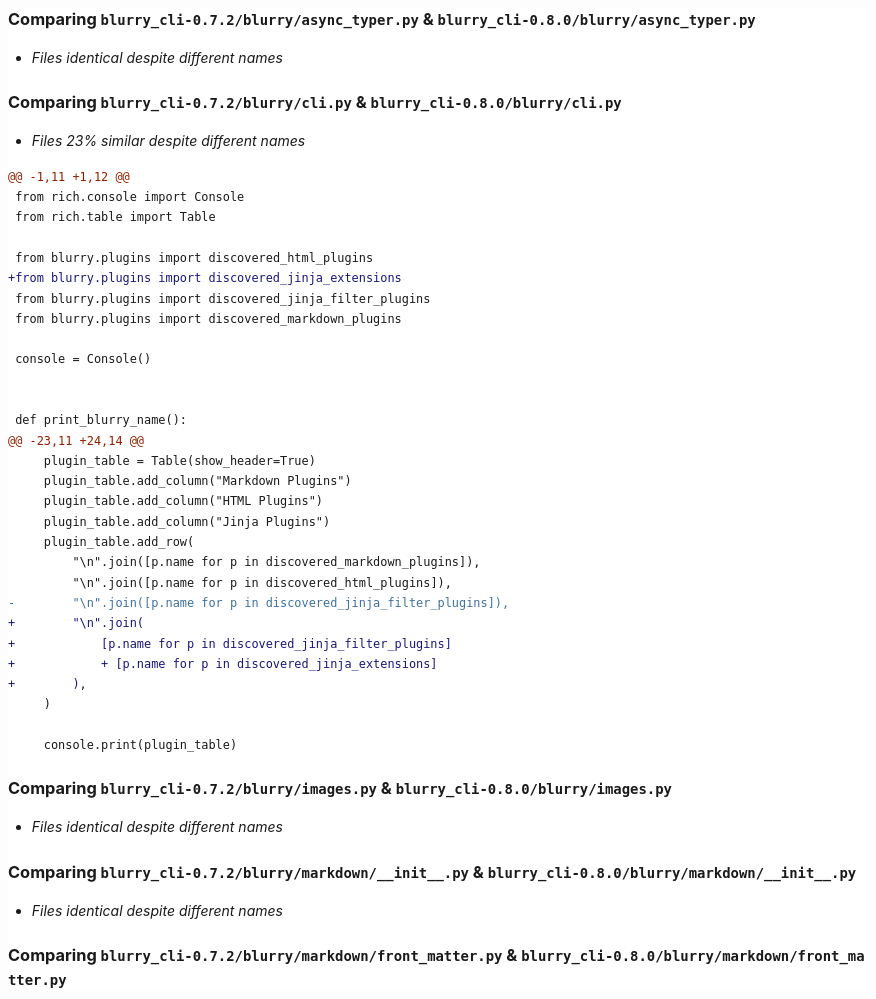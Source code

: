 ### Comparing `blurry_cli-0.7.2/blurry/async_typer.py` & `blurry_cli-0.8.0/blurry/async_typer.py`

 * *Files identical despite different names*

### Comparing `blurry_cli-0.7.2/blurry/cli.py` & `blurry_cli-0.8.0/blurry/cli.py`

 * *Files 23% similar despite different names*

```diff
@@ -1,11 +1,12 @@
 from rich.console import Console
 from rich.table import Table
 
 from blurry.plugins import discovered_html_plugins
+from blurry.plugins import discovered_jinja_extensions
 from blurry.plugins import discovered_jinja_filter_plugins
 from blurry.plugins import discovered_markdown_plugins
 
 console = Console()
 
 
 def print_blurry_name():
@@ -23,11 +24,14 @@
     plugin_table = Table(show_header=True)
     plugin_table.add_column("Markdown Plugins")
     plugin_table.add_column("HTML Plugins")
     plugin_table.add_column("Jinja Plugins")
     plugin_table.add_row(
         "\n".join([p.name for p in discovered_markdown_plugins]),
         "\n".join([p.name for p in discovered_html_plugins]),
-        "\n".join([p.name for p in discovered_jinja_filter_plugins]),
+        "\n".join(
+            [p.name for p in discovered_jinja_filter_plugins]
+            + [p.name for p in discovered_jinja_extensions]
+        ),
     )
 
     console.print(plugin_table)
```

### Comparing `blurry_cli-0.7.2/blurry/images.py` & `blurry_cli-0.8.0/blurry/images.py`

 * *Files identical despite different names*

### Comparing `blurry_cli-0.7.2/blurry/markdown/__init__.py` & `blurry_cli-0.8.0/blurry/markdown/__init__.py`

 * *Files identical despite different names*

### Comparing `blurry_cli-0.7.2/blurry/markdown/front_matter.py` & `blurry_cli-0.8.0/blurry/markdown/front_matter.py`
